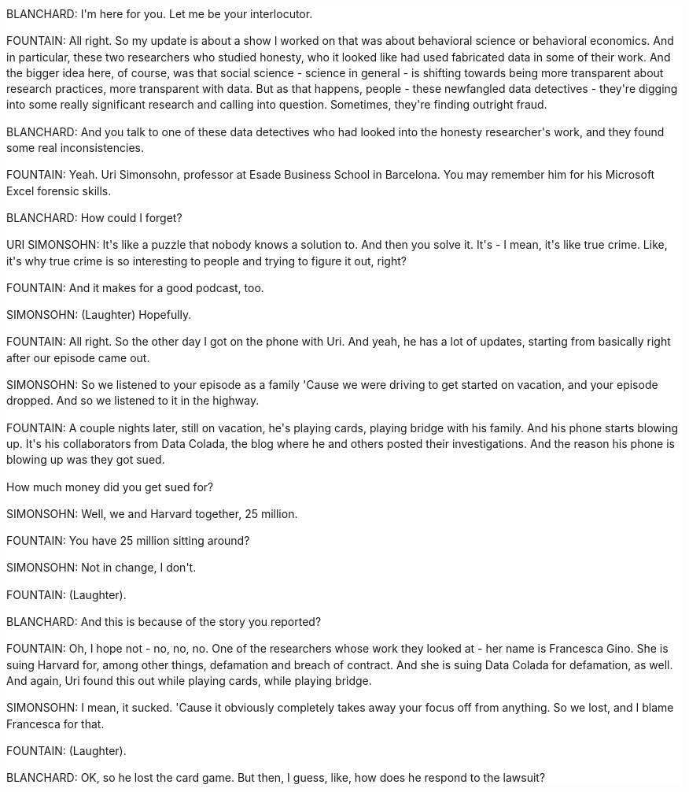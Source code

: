 BLANCHARD: I'm here for you. Let me be your interlocutor.

FOUNTAIN: All right. So my update is about a show I worked on that was about behavioral science or behavioral economics. And in particular, these two researchers who studied honesty, who it looked like had used fabricated data in some of their work. And the bigger idea here, of course, was that social science - science in general - is shifting towards being more transparent about research practices, more transparent with data. But as that happens, people - these newfangled data detectives - they're digging into some really significant research and calling into question. Sometimes, they're finding outright fraud.

BLANCHARD: And you talk to one of these data detectives who had looked into the honesty researcher's work, and they found some real inconsistencies.

FOUNTAIN: Yeah. Uri Simonsohn, professor at Esade Business School in Barcelona. You may remember him for his Microsoft Excel forensic skills.

BLANCHARD: How could I forget?

URI SIMONSOHN: It's like a puzzle that nobody knows a solution to. And then you solve it. It's - I mean, it's like true crime. Like, it's why true crime is so interesting to people and trying to figure it out, right?

FOUNTAIN: And it makes for a good podcast, too.

SIMONSOHN: (Laughter) Hopefully.

FOUNTAIN: All right. So the other day I got on the phone with Uri. And yeah, he has a lot of updates, starting from basically right after our episode came out.

SIMONSOHN: So we listened to your episode as a family 'Cause we were driving to get started on vacation, and your episode dropped. And so we listened to it in the highway.

FOUNTAIN: A couple nights later, still on vacation, he's playing cards, playing bridge with his family. And his phone starts blowing up. It's his collaborators from Data Colada, the blog where he and others posted their investigations. And the reason his phone is blowing up was they got sued.

How much money did you get sued for?

SIMONSOHN: Well, we and Harvard together, 25 million.

FOUNTAIN: You have 25 million sitting around?

SIMONSOHN: Not in change, I don't.

FOUNTAIN: (Laughter).

BLANCHARD: And this is because of the story you reported?

FOUNTAIN: Oh, I hope not - no, no, no. One of the researchers whose work they looked at - her name is Francesca Gino. She is suing Harvard for, among other things, defamation and breach of contract. And she is suing Data Colada for defamation, as well. And again, Uri found this out while playing cards, while playing bridge.

SIMONSOHN: I mean, it sucked. 'Cause it obviously completely takes away your focus off from anything. So we lost, and I blame Francesca for that.

FOUNTAIN: (Laughter).

BLANCHARD: OK, so he lost the card game. But then, I guess, like, how does he respond to the lawsuit?
